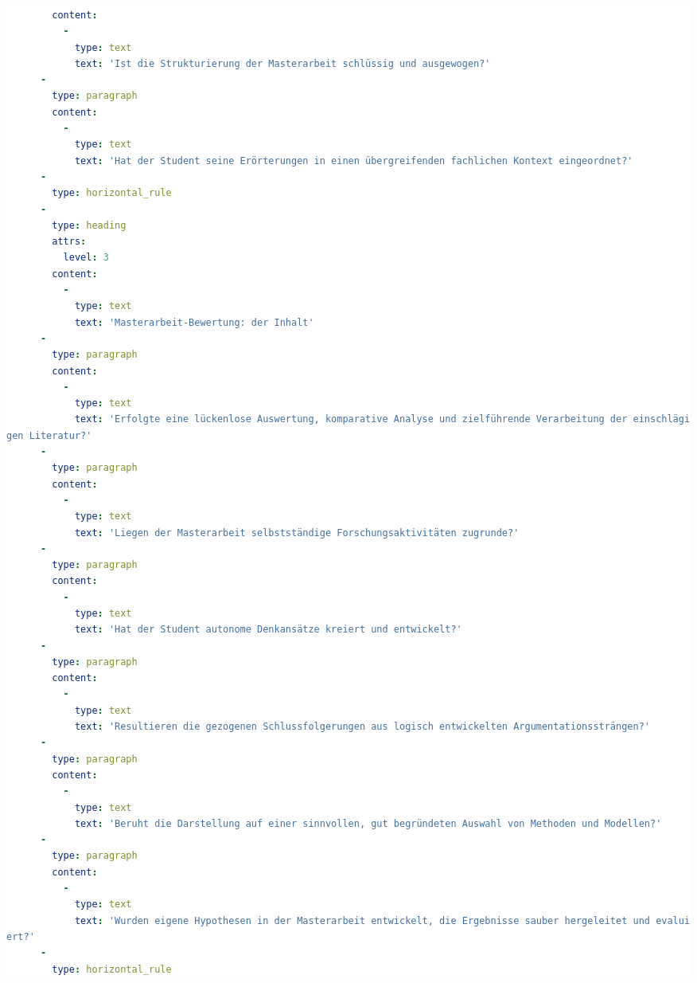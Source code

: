 ```yaml
        content:
          -
            type: text
            text: 'Ist die Strukturierung der Masterarbeit schlüssig und ausgewogen?'
      -
        type: paragraph
        content:
          -
            type: text
            text: 'Hat der Student seine Erörterungen in einen übergreifenden fachlichen Kontext eingeordnet?'
      -
        type: horizontal_rule
      -
        type: heading
        attrs:
          level: 3
        content:
          -
            type: text
            text: 'Masterarbeit-Bewertung: der Inhalt'
      -
        type: paragraph
        content:
          -
            type: text
            text: 'Erfolgte eine lückenlose Auswertung, komparative Analyse und zielführende Verarbeitung der einschlägigen Literatur?'
      -
        type: paragraph
        content:
          -
            type: text
            text: 'Liegen der Masterarbeit selbst­ständige Forschungsaktivitäten zugrunde?'
      -
        type: paragraph
        content:
          -
            type: text
            text: 'Hat der Student autonome Denkansätze kreiert und entwickelt?'
      -
        type: paragraph
        content:
          -
            type: text
            text: 'Resultieren die gezogenen Schlussfolgerungen aus logisch entwickelten Argumentationssträngen?'
      -
        type: paragraph
        content:
          -
            type: text
            text: 'Beruht die Darstellung auf einer sinnvollen, gut begründeten Auswahl von Methoden und Modellen?'
      -
        type: paragraph
        content:
          -
            type: text
            text: 'Wurden eigene Hypothesen in der Masterarbeit entwickelt, die Ergebnisse sauber hergeleitet und evaluiert?'
      -
        type: horizontal_rule
```